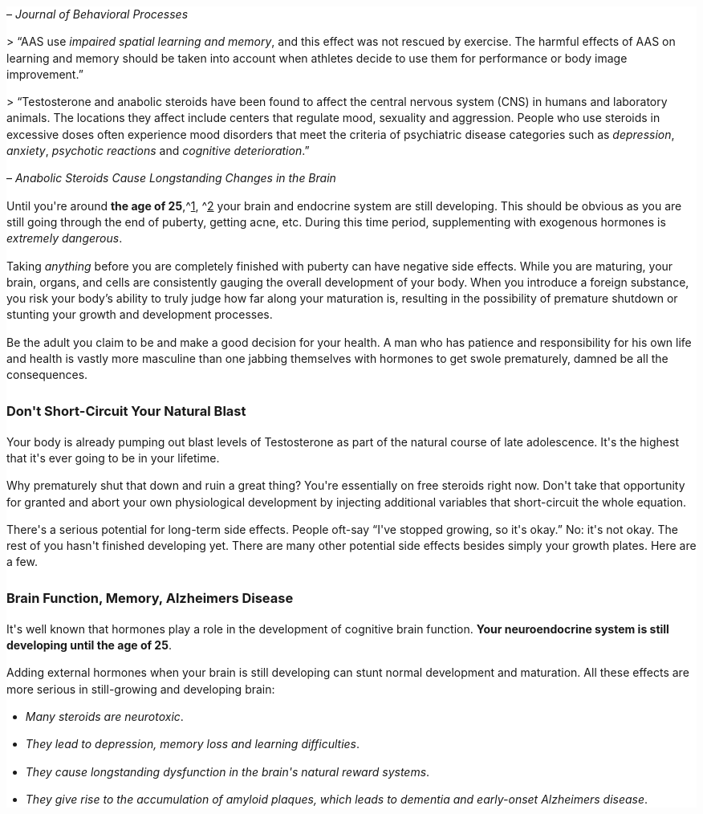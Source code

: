 – *Journal of Behavioral Processes*

&gt; “AAS use *impaired spatial learning and memory*, and this effect was not rescued by exercise. The harmful effects of AAS on learning and memory should be taken into account when athletes decide to use them for performance or body image improvement.” 

&gt; “Testosterone and anabolic steroids have been found to affect the central nervous system (CNS) in humans and laboratory animals. The locations they affect include centers that regulate mood, sexuality and aggression. People who use steroids in excessive doses often experience mood disorders that meet the criteria of psychiatric disease categories such as *depression*, *anxiety*, *psychotic reactions* and *cognitive deterioration*.”

– *Anabolic Steroids Cause Longstanding Changes in the Brain*

Until you're around **the age of 25**,^[1](https://www.ncbi.nlm.nih.gov/pmc/articles/PMC3621648/), ^[2](https://pubmed.ncbi.nlm.nih.gov/19609250/) your brain and endocrine system are still developing. This should be obvious as you are still going through the end of puberty, getting acne, etc. During this time period, supplementing with exogenous hormones is *extremely dangerous*.

Taking *anything* before you are completely finished with puberty can have negative side effects. While you are maturing, your brain, organs, and cells are consistently gauging the overall development of your body. When you introduce a foreign substance, you risk your body’s ability to truly judge how far along your maturation is, resulting in the possibility of premature shutdown or stunting your growth and development processes.

Be the adult you claim to be and make a good decision for your health. A man who has patience and responsibility for his own life and health is vastly more masculine than one jabbing themselves with hormones to get swole prematurely, damned be all the consequences. 

### Don't Short-Circuit Your Natural Blast

Your body is already pumping out blast levels of Testosterone as part of the natural course of late adolescence. It's the highest that it's ever going to be in your lifetime.

Why prematurely shut that down and ruin a great thing? You're essentially on free steroids right now. Don't take that opportunity for granted and abort your own physiological development by injecting additional variables that short-circuit the whole equation.

There's a serious potential for long-term side effects. People oft-say “I've stopped growing, so it's okay.” No: it's not okay. The rest of you hasn't finished developing yet. There are many other potential side effects besides simply your growth plates. Here are a few.

### Brain Function, Memory, Alzheimers Disease

It's well known that hormones play a role in the development of cognitive brain function. **Your neuroendocrine system is still developing until the age of 25**. 

 Adding external hormones when your brain is still developing can stunt normal development and maturation. All these effects are more serious in still-growing and developing brain:

* *Many steroids are neurotoxic*.

* *They lead to depression, memory loss and learning difficulties*.

* *They cause longstanding dysfunction in the brain's natural reward systems*.

* *They give rise to the accumulation of amyloid plaques, which leads to dementia and early-onset Alzheimers disease*.
